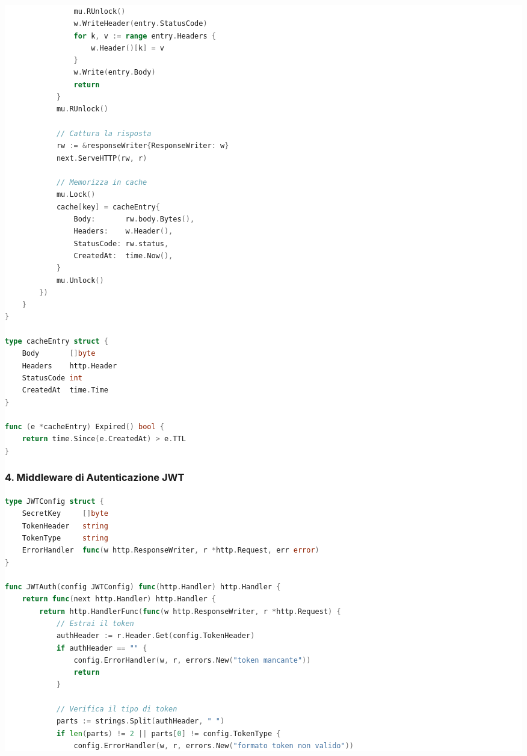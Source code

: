 ```go
                mu.RUnlock()
                w.WriteHeader(entry.StatusCode)
                for k, v := range entry.Headers {
                    w.Header()[k] = v
                }
                w.Write(entry.Body)
                return
            }
            mu.RUnlock()
            
            // Cattura la risposta
            rw := &responseWriter{ResponseWriter: w}
            next.ServeHTTP(rw, r)
            
            // Memorizza in cache
            mu.Lock()
            cache[key] = cacheEntry{
                Body:       rw.body.Bytes(),
                Headers:    w.Header(),
                StatusCode: rw.status,
                CreatedAt:  time.Now(),
            }
            mu.Unlock()
        })
    }
}

type cacheEntry struct {
    Body       []byte
    Headers    http.Header
    StatusCode int
    CreatedAt  time.Time
}

func (e *cacheEntry) Expired() bool {
    return time.Since(e.CreatedAt) > e.TTL
}
```

### 4. Middleware di Autenticazione JWT

```go
type JWTConfig struct {
    SecretKey     []byte
    TokenHeader   string
    TokenType     string
    ErrorHandler  func(w http.ResponseWriter, r *http.Request, err error)
}

func JWTAuth(config JWTConfig) func(http.Handler) http.Handler {
    return func(next http.Handler) http.Handler {
        return http.HandlerFunc(func(w http.ResponseWriter, r *http.Request) {
            // Estrai il token
            authHeader := r.Header.Get(config.TokenHeader)
            if authHeader == "" {
                config.ErrorHandler(w, r, errors.New("token mancante"))
                return
            }
            
            // Verifica il tipo di token
            parts := strings.Split(authHeader, " ")
            if len(parts) != 2 || parts[0] != config.TokenType {
                config.ErrorHandler(w, r, errors.New("formato token non valido"))
```